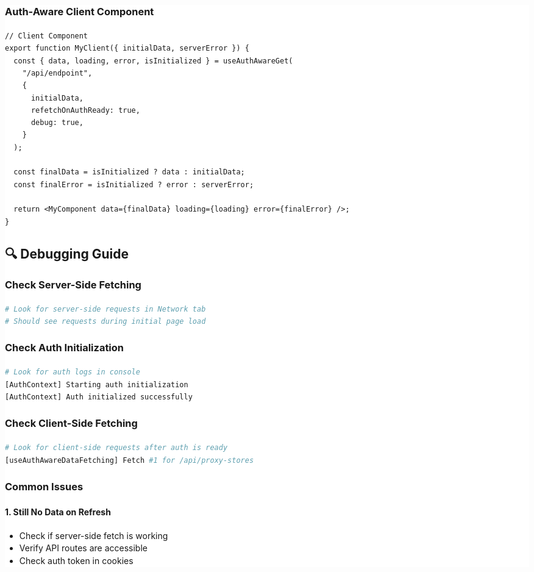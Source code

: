 ### **Auth-Aware Client Component**

```tsx
// Client Component
export function MyClient({ initialData, serverError }) {
  const { data, loading, error, isInitialized } = useAuthAwareGet(
    "/api/endpoint",
    {
      initialData,
      refetchOnAuthReady: true,
      debug: true,
    }
  );

  const finalData = isInitialized ? data : initialData;
  const finalError = isInitialized ? error : serverError;

  return <MyComponent data={finalData} loading={loading} error={finalError} />;
}
```

## 🔍 **Debugging Guide**

### **Check Server-Side Fetching**

```bash
# Look for server-side requests in Network tab
# Should see requests during initial page load
```

### **Check Auth Initialization**

```bash
# Look for auth logs in console
[AuthContext] Starting auth initialization
[AuthContext] Auth initialized successfully
```

### **Check Client-Side Fetching**

```bash
# Look for client-side requests after auth is ready
[useAuthAwareDataFetching] Fetch #1 for /api/proxy-stores
```

### **Common Issues**

#### **1. Still No Data on Refresh**

- Check if server-side fetch is working
- Verify API routes are accessible
- Check auth token in cookies
